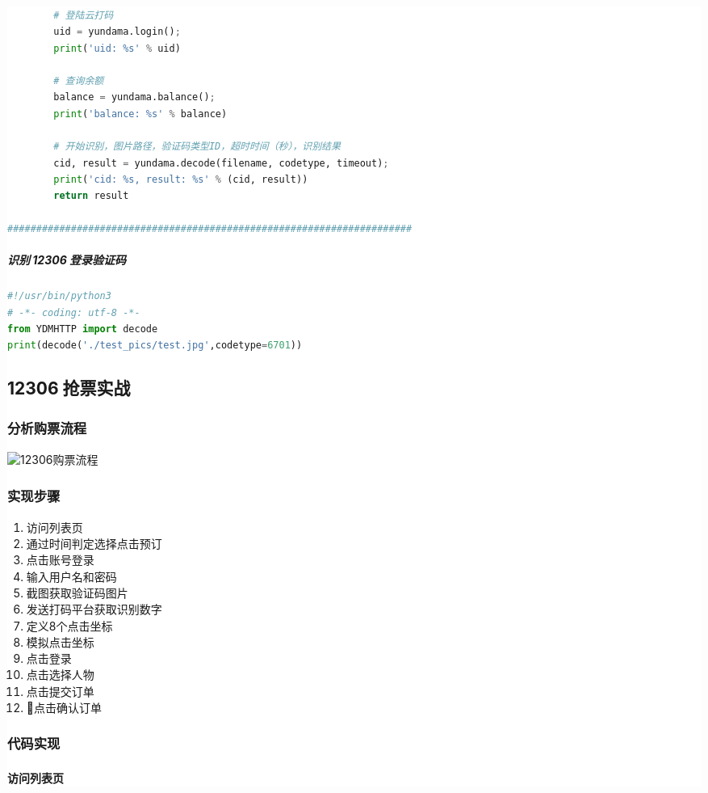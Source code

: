 ```python
        # 登陆云打码
        uid = yundama.login();
        print('uid: %s' % uid)

        # 查询余额
        balance = yundama.balance();
        print('balance: %s' % balance)

        # 开始识别，图片路径，验证码类型ID，超时时间（秒），识别结果
        cid, result = yundama.decode(filename, codetype, timeout);
        print('cid: %s, result: %s' % (cid, result))
        return result

######################################################################

```

##### 识别 12306 登录验证码

```python
#!/usr/bin/python3
# -*- coding: utf-8 -*-
from YDMHTTP import decode
print(decode('./test_pics/test.jpg',codetype=6701))
```

## 12306 抢票实战

### 分析购票流程

![12306购票流程](images/12306购票流程.png)

### 实现步骤

1. 访问列表页
2. 通过时间判定选择点击预订
3. 点击账号登录
4. 输入用户名和密码
5. 截图获取验证码图片
6. 发送打码平台获取识别数字
7. 定义8个点击坐标
8. 模拟点击坐标
9. 点击登录
10. 点击选择人物
11. 点击提交订单
12. 点击确认订单

### 代码实现

#### 访问列表页 
